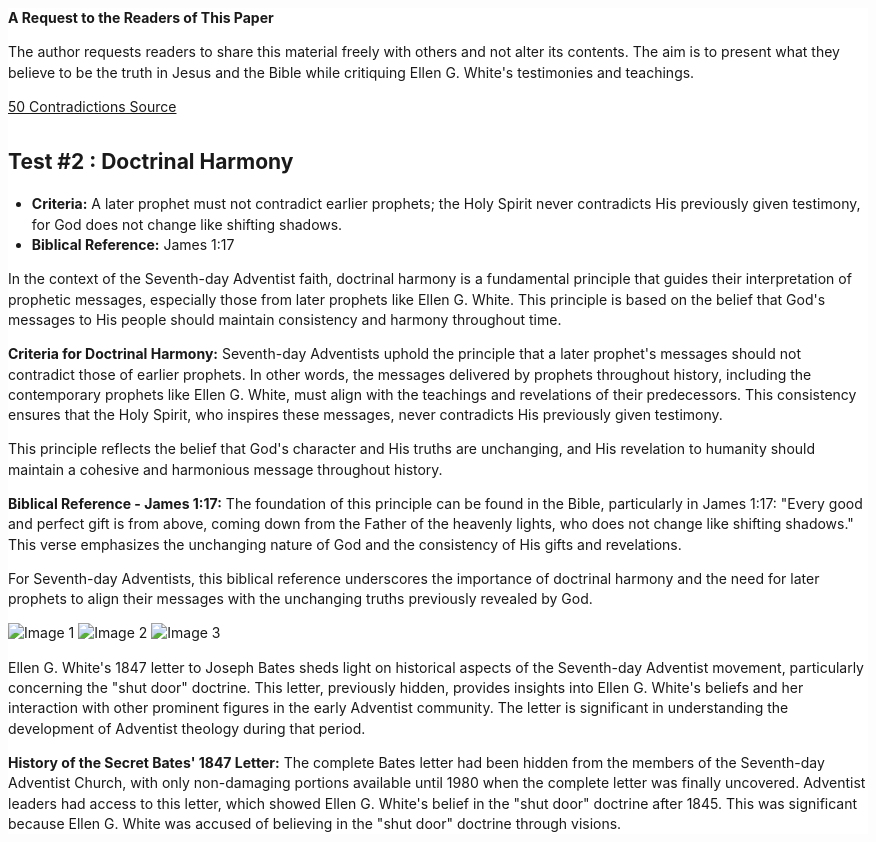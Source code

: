 **A Request to the Readers of This Paper**

The author requests readers to share this material freely with others and not alter its contents. The aim is to present what they believe to be the truth in Jesus and the Bible while critiquing Ellen G. White's testimonies and teachings.

[50 Contradictions Source](https://alkalema.net/ellen.htm)




## Test #2 : Doctrinal Harmony
   - **Criteria:** A later prophet must not contradict earlier prophets; the Holy Spirit never contradicts His previously given testimony, for God does not change like shifting shadows.
   - **Biblical Reference:** James 1:17

In the context of the Seventh-day Adventist faith, doctrinal harmony is a fundamental principle that guides their interpretation of prophetic messages, especially those from later prophets like Ellen G. White. This principle is based on the belief that God's messages to His people should maintain consistency and harmony throughout time.

**Criteria for Doctrinal Harmony:**
Seventh-day Adventists uphold the principle that a later prophet's messages should not contradict those of earlier prophets. In other words, the messages delivered by prophets throughout history, including the contemporary prophets like Ellen G. White, must align with the teachings and revelations of their predecessors. This consistency ensures that the Holy Spirit, who inspires these messages, never contradicts His previously given testimony.

This principle reflects the belief that God's character and His truths are unchanging, and His revelation to humanity should maintain a cohesive and harmonious message throughout history.

**Biblical Reference - James 1:17:**
The foundation of this principle can be found in the Bible, particularly in James 1:17: "Every good and perfect gift is from above, coming down from the Father of the heavenly lights, who does not change like shifting shadows." This verse emphasizes the unchanging nature of God and the consistency of His gifts and revelations.

For Seventh-day Adventists, this biblical reference underscores the importance of doctrinal harmony and the need for later prophets to align their messages with the unchanging truths previously revealed by God.

![Image 1](http://www.truthorfables.com/Resources/egwtobates1a.jpeg)
![Image 2](http://www.truthorfables.com/EGW_toBates2.jpg)
![Image 3](http://www.truthorfables.com/EGW_toBates3.jpg)

Ellen G. White's 1847 letter to Joseph Bates sheds light on historical aspects of the Seventh-day Adventist movement, particularly concerning the "shut door" doctrine. This letter, previously hidden, provides insights into Ellen G. White's beliefs and her interaction with other prominent figures in the early Adventist community. The letter is significant in understanding the development of Adventist theology during that period.

**History of the Secret Bates' 1847 Letter:**
The complete Bates letter had been hidden from the members of the Seventh-day Adventist Church, with only non-damaging portions available until 1980 when the complete letter was finally uncovered. Adventist leaders had access to this letter, which showed Ellen G. White's belief in the "shut door" doctrine after 1845. This was significant because Ellen G. White was accused of believing in the "shut door" doctrine through visions.
